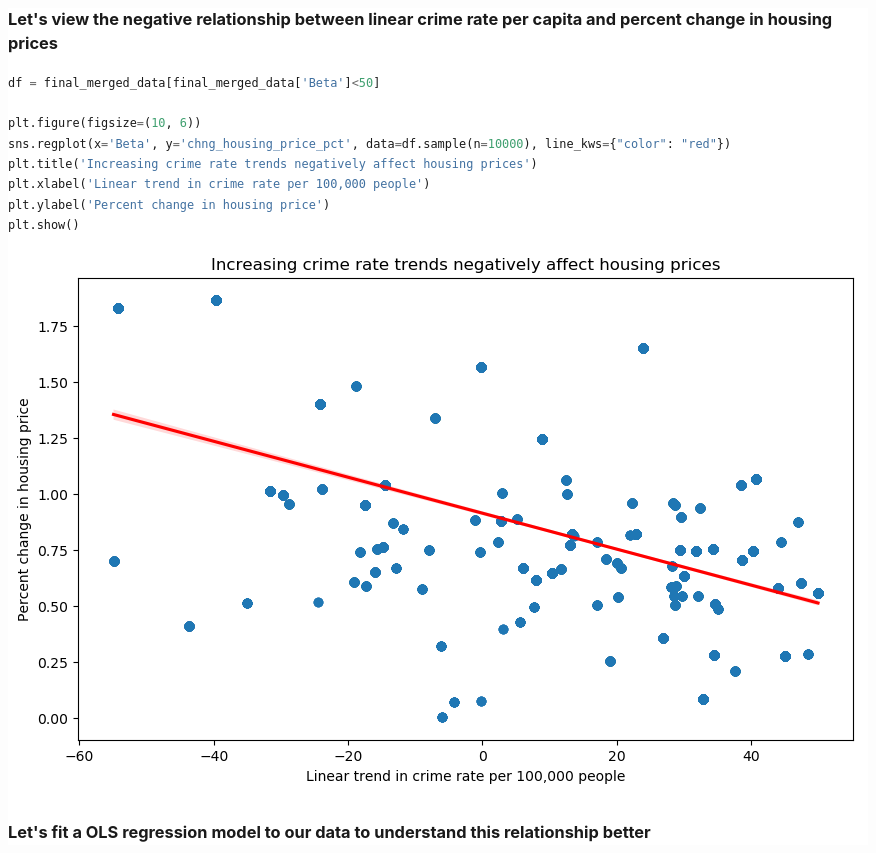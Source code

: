 

### Let's view the negative relationship between linear crime rate per capita and percent change in housing prices 


```python
df = final_merged_data[final_merged_data['Beta']<50]

plt.figure(figsize=(10, 6))
sns.regplot(x='Beta', y='chng_housing_price_pct', data=df.sample(n=10000), line_kws={"color": "red"})
plt.title('Increasing crime rate trends negatively affect housing prices')
plt.xlabel('Linear trend in crime rate per 100,000 people')
plt.ylabel('Percent change in housing price')
plt.show()
```


    
![png](output_45_0.png)
    


### Let's fit a OLS regression model to our data to understand this relationship better 
